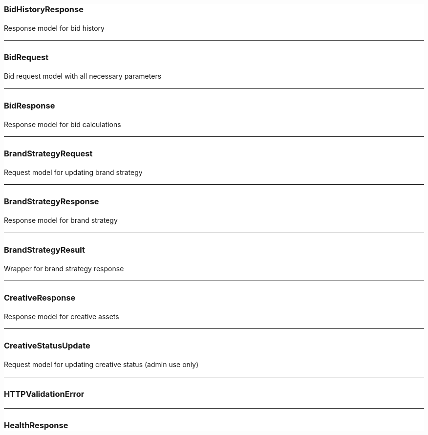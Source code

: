 ### BidHistoryResponse

Response model for bid history

---

### BidRequest

Bid request model with all necessary parameters

---

### BidResponse

Response model for bid calculations

---

### BrandStrategyRequest

Request model for updating brand strategy

---

### BrandStrategyResponse

Response model for brand strategy

---

### BrandStrategyResult

Wrapper for brand strategy response

---

### CreativeResponse

Response model for creative assets

---

### CreativeStatusUpdate

Request model for updating creative status (admin use only)

---

### HTTPValidationError

---

### HealthResponse
